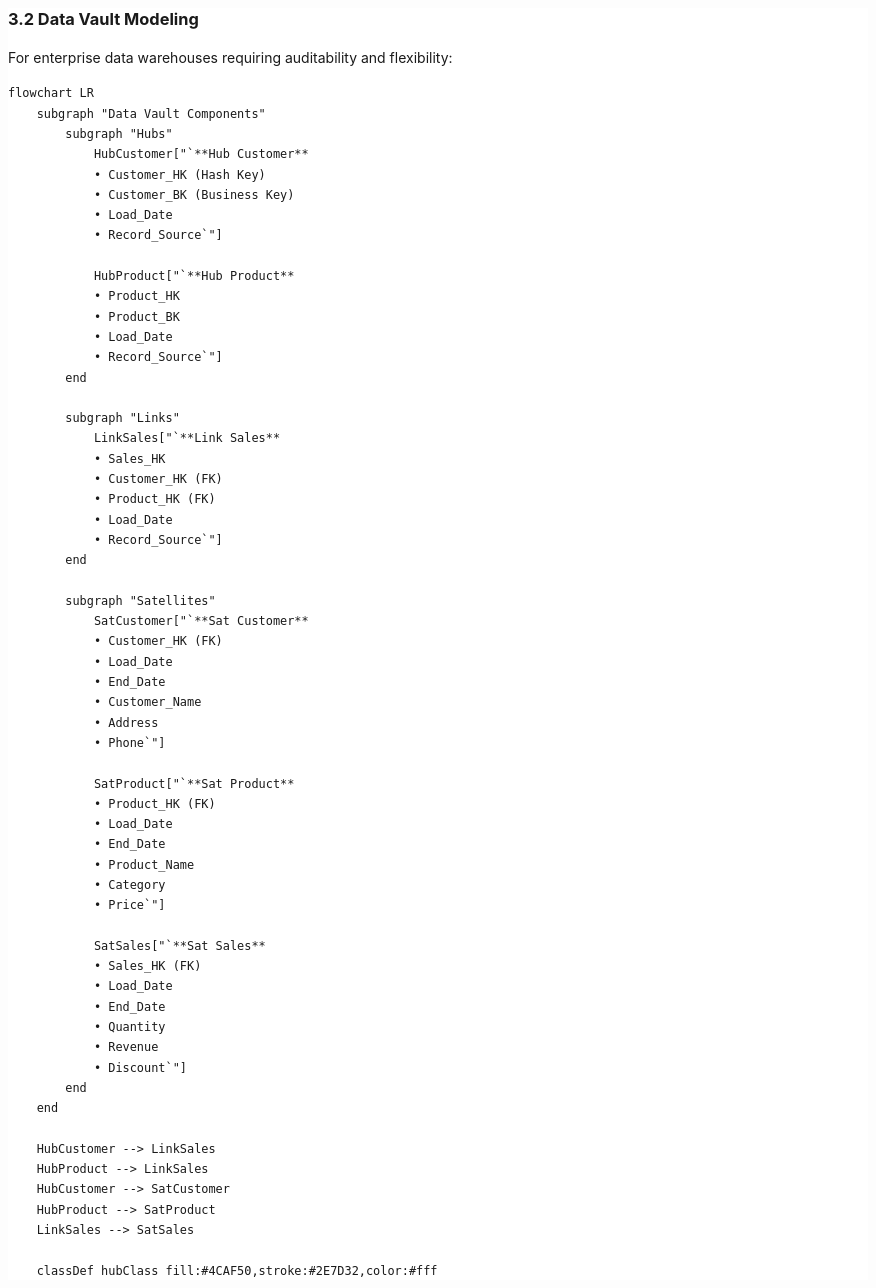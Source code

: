 ### 3.2 Data Vault Modeling

For enterprise data warehouses requiring auditability and flexibility:

```mermaid
flowchart LR
    subgraph "Data Vault Components"
        subgraph "Hubs"
            HubCustomer["`**Hub Customer**
            • Customer_HK (Hash Key)
            • Customer_BK (Business Key)
            • Load_Date
            • Record_Source`"]
            
            HubProduct["`**Hub Product**
            • Product_HK
            • Product_BK
            • Load_Date
            • Record_Source`"]
        end
        
        subgraph "Links"
            LinkSales["`**Link Sales**
            • Sales_HK
            • Customer_HK (FK)
            • Product_HK (FK)
            • Load_Date
            • Record_Source`"]
        end
        
        subgraph "Satellites"
            SatCustomer["`**Sat Customer**
            • Customer_HK (FK)
            • Load_Date
            • End_Date
            • Customer_Name
            • Address
            • Phone`"]
            
            SatProduct["`**Sat Product**
            • Product_HK (FK)
            • Load_Date
            • End_Date
            • Product_Name
            • Category
            • Price`"]
            
            SatSales["`**Sat Sales**
            • Sales_HK (FK)
            • Load_Date
            • End_Date
            • Quantity
            • Revenue
            • Discount`"]
        end
    end
    
    HubCustomer --> LinkSales
    HubProduct --> LinkSales
    HubCustomer --> SatCustomer
    HubProduct --> SatProduct
    LinkSales --> SatSales
    
    classDef hubClass fill:#4CAF50,stroke:#2E7D32,color:#fff
```